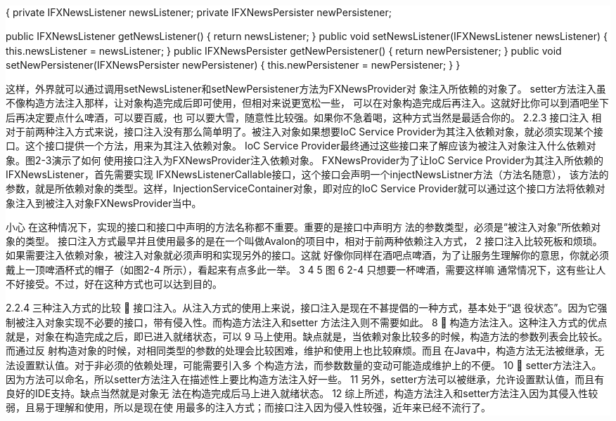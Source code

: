 { 
 private IFXNewsListener newsListener; 
 private IFXNewsPersister newPersistener; 
 
 public IFXNewsListener getNewsListener() { 
 return newsListener; 
 } 
 public void setNewsListener(IFXNewsListener newsListener) { 
 this.newsListener = newsListener; 
 } 
 public IFXNewsPersister getNewPersistener() { 
 return newPersistener; 
 } 
 public void setNewPersistener(IFXNewsPersister newPersistener) { 
 this.newPersistener = newPersistener; 
 } 
} 
 
这样，外界就可以通过调用setNewsListener和setNewPersistener方法为FXNewsProvider对
象注入所依赖的对象了。
setter方法注入虽不像构造方法注入那样，让对象构造完成后即可使用，但相对来说更宽松一些，
可以在对象构造完成后再注入。这就好比你可以到酒吧坐下后再决定要点什么啤酒，可以要百威，也
可以要大雪，随意性比较强。如果你不急着喝，这种方式当然是最适合你的。
2.2.3 接口注入
相对于前两种注入方式来说，接口注入没有那么简单明了。被注入对象如果想要IoC Service 
Provider为其注入依赖对象，就必须实现某个接口。这个接口提供一个方法，用来为其注入依赖对象。
IoC Service Provider最终通过这些接口来了解应该为被注入对象注入什么依赖对象。图2-3演示了如何
使用接口注入为FXNewsProvider注入依赖对象。
FXNewsProvider为了让IoC Service Provider为其注入所依赖的IFXNewsListener，首先需要实现
IFXNewsListenerCallable接口，这个接口会声明一个injectNewsListner方法（方法名随意），
该方法的参数，就是所依赖对象的类型。这样，InjectionServiceContainer对象，即对应的IoC 
Service Provider就可以通过这个接口方法将依赖对象注入到被注入对象FXNewsProvider当中。

小心 在这种情况下，实现的接口和接口中声明的方法名称都不重要。重要的是接口中声明方
法的参数类型，必须是“被注入对象”所依赖对象的类型。
接口注入方式最早并且使用最多的是在一个叫做Avalon的项目中，相对于前两种依赖注入方式， 2 
接口注入比较死板和烦琐。如果需要注入依赖对象，被注入对象就必须声明和实现另外的接口。这就
好像你同样在酒吧点啤酒，为了让服务生理解你的意思，你就必须戴上一顶啤酒杯式的帽子（如图2-4
所示），看起来有点多此一举。
3 
4 
5 
图 6 2-4 只想要一杯啤酒，需要这样嘛
通常情况下，这有些让人不好接受。不过，好在这种方式也可以达到目的。

2.2.4 三种注入方式的比较
 接口注入。从注入方式的使用上来说，接口注入是现在不甚提倡的一种方式，基本处于“退
役状态”。因为它强制被注入对象实现不必要的接口，带有侵入性。而构造方法注入和setter
方法注入则不需要如此。
8 
 构造方法注入。这种注入方式的优点就是，对象在构造完成之后，即已进入就绪状态，可以 9 
马上使用。缺点就是，当依赖对象比较多的时候，构造方法的参数列表会比较长。而通过反
射构造对象的时候，对相同类型的参数的处理会比较困难，维护和使用上也比较麻烦。而且
在Java中，构造方法无法被继承，无法设置默认值。对于非必须的依赖处理，可能需要引入多
个构造方法，而参数数量的变动可能造成维护上的不便。
10 
 setter方法注入。因为方法可以命名，所以setter方法注入在描述性上要比构造方法注入好一些。 11 
另外，setter方法可以被继承，允许设置默认值，而且有良好的IDE支持。缺点当然就是对象无
法在构造完成后马上进入就绪状态。 12 
综上所述，构造方法注入和setter方法注入因为其侵入性较弱，且易于理解和使用，所以是现在使
用最多的注入方式；而接口注入因为侵入性较强，近年来已经不流行了。
